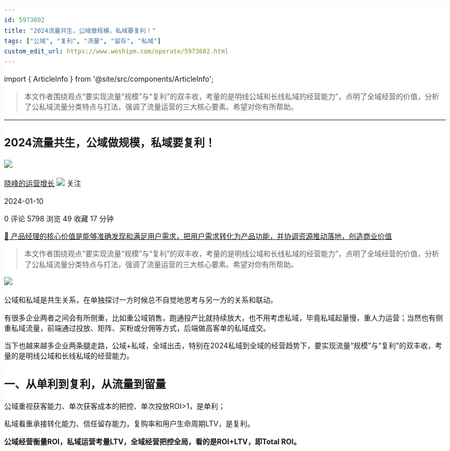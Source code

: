 ```yaml
---
id: 5973602
title: "2024流量共生，公域做规模，私域要复利！"
tags: ["公域", "复利", "流量", "留存", "私域"]
custom_edit_url: https://www.woshipm.com/operate/5973602.html
---
```

import { ArticleInfo } from '@site/src/components/ArticleInfo';

<ArticleInfo
    author="晓峰的运营增长"
    authorLink="https://www.woshipm.com/u/761234"
    published="2024-01-10"
    views={5798}
    comments={0}
    collects={49}
/>

> 本文作者围绕观点“要实现流量“规模”与“复利”的双丰收，考量的是明线公域和长线私域的经营能力”，点明了全域经营的价值，分析了公私域流量分类特点与打法，强调了流量运营的三大核心要素。希望对你有所帮助。

---

## 2024流量共生，公域做规模，私域要复利！

[![](https://static.woshipm.com/view/woshipm_api_def_20231102090959_7677.png?imageView2/1/w/72/h/72/q/100)](https://www.woshipm.com/u/761234)

[晓峰的运营增长](https://www.woshipm.com/u/761234) ![](https://static.woshipm.com/tag/1101_1@2x.png) 关注

2024-01-10

0 评论 5798 浏览 49 收藏 17 分钟

[🔗 产品经理的核心价值是能够准确发现和满足用户需求，把用户需求转化为产品功能，并协调资源推动落地，创造商业价值](https://ke.qidianla.com/courses/90pm)

> 本文作者围绕观点“要实现流量“规模”与“复利”的双丰收，考量的是明线公域和长线私域的经营能力”，点明了全域经营的价值，分析了公私域流量分类特点与打法，强调了流量运营的三大核心要素。希望对你有所帮助。

![](https://image.woshipm.com/2023/04/14/ecf815a8-da8d-11ed-9503-00163e0b5ff3.png)

公域和私域是共生关系，在单独探讨一方时候总不自觉地思考与另一方的关系和联动。

有很多企业两者之间会有所侧重，比如重公域销售，跑通投产比就持续放大，也不用考虑私域，毕竟私域起量慢，重人力运营；当然也有侧重私域流量，前端通过投放、矩阵、买粉或分佣等方式，后端做高客单的私域成交。

当下也越来越多企业两条腿走路，公域+私域，全域出击，特别在2024私域到全域的经营趋势下，要实现流量“规模”与“复利”的双丰收，考量的是明线公域和长线私域的经营能力。

## 一、从单利到复利，从流量到留量

公域重视获客能力、单次获客成本的把控、单次投放ROI>1，是单利；

私域看重承接转化能力、信任留存能力，复购率和用户生命周期LTV，是复利。

**公域经营衡量ROI，私域运营考量LTV，全域经营把控全局，看的是ROI+LTV，即Total ROI。**
